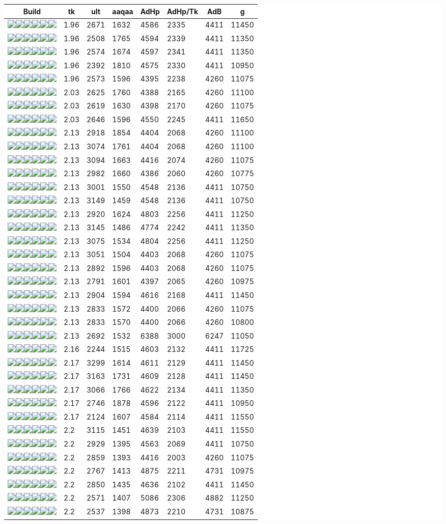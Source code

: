 



 Build |tk|ult|aaqaa|AdHp|AdHp/Tk|AdB|g
-|-|-|-|-|-|-|-
![](/item/6672.png)![](/item/6691.png)![](/item/3153.png)![](/item/1001.png)![](/item/1055.png)![](/item/1038.png)|1.96|2671|1632|4586|2335|4411|11450
![](/item/6672.png)![](/item/3033.png)![](/item/3153.png)![](/item/1001.png)![](/item/1055.png)![](/item/1038.png)|1.96|2508|1765|4594|2339|4411|11350
![](/item/6672.png)![](/item/3153.png)![](/item/6676.png)![](/item/1001.png)![](/item/1055.png)![](/item/1038.png)|1.96|2574|1674|4597|2341|4411|11350
![](/item/6672.png)![](/item/3153.png)![](/item/6695.png)![](/item/1001.png)![](/item/1055.png)![](/item/1038.png)|1.96|2392|1810|4575|2330|4411|10950
![](/item/6672.png)![](/item/3033.png)![](/item/3087.png)![](/item/1001.png)![](/item/1053.png)![](/item/1037.png)|1.96|2573|1596|4395|2238|4260|11075
![](/item/6672.png)![](/item/3095.png)![](/item/6695.png)![](/item/1001.png)![](/item/1053.png)![](/item/1038.png)|2.03|2625|1760|4388|2165|4260|11100
![](/item/6672.png)![](/item/3033.png)![](/item/3095.png)![](/item/1001.png)![](/item/1053.png)![](/item/1037.png)|2.03|2619|1630|4398|2170|4260|11075
![](/item/6672.png)![](/item/3033.png)![](/item/3094.png)![](/item/1053.png)![](/item/1055.png)![](/item/1038.png)|2.03|2646|1596|4550|2245|4411|11650
![](/item/6672.png)![](/item/3033.png)![](/item/6695.png)![](/item/1001.png)![](/item/1053.png)![](/item/1038.png)|2.13|2918|1854|4404|2068|4260|11100
![](/item/6672.png)![](/item/6676.png)![](/item/6695.png)![](/item/1001.png)![](/item/1053.png)![](/item/1038.png)|2.13|3074|1761|4404|2068|4260|11100
![](/item/6672.png)![](/item/3033.png)![](/item/6676.png)![](/item/1001.png)![](/item/1053.png)![](/item/1037.png)|2.13|3094|1663|4416|2074|4260|11075
![](/item/6672.png)![](/item/6691.png)![](/item/6695.png)![](/item/1001.png)![](/item/1053.png)![](/item/1037.png)|2.13|2982|1660|4386|2060|4260|10775
![](/item/6672.png)![](/item/6691.png)![](/item/3033.png)![](/item/1001.png)![](/item/1053.png)![](/item/1055.png)|2.13|3001|1550|4548|2136|4411|10750
![](/item/6672.png)![](/item/6691.png)![](/item/6676.png)![](/item/1001.png)![](/item/1053.png)![](/item/1055.png)|2.13|3149|1459|4548|2136|4411|10750
![](/item/6672.png)![](/item/3033.png)![](/item/3072.png)![](/item/1001.png)![](/item/1055.png)![](/item/1038.png)|2.13|2920|1624|4803|2256|4411|11250
![](/item/6672.png)![](/item/6691.png)![](/item/3072.png)![](/item/1001.png)![](/item/1055.png)![](/item/1038.png)|2.13|3145|1486|4774|2242|4411|11350
![](/item/6672.png)![](/item/6676.png)![](/item/3072.png)![](/item/1001.png)![](/item/1055.png)![](/item/1038.png)|2.13|3075|1534|4804|2256|4411|11250
![](/item/6672.png)![](/item/6696.png)![](/item/6676.png)![](/item/1001.png)![](/item/1053.png)![](/item/1037.png)|2.13|3051|1504|4403|2068|4260|11075
![](/item/6672.png)![](/item/6696.png)![](/item/3033.png)![](/item/1001.png)![](/item/1053.png)![](/item/1037.png)|2.13|2892|1596|4403|2068|4260|11075
![](/item/6672.png)![](/item/3033.png)![](/item/3004.png)![](/item/1001.png)![](/item/1053.png)![](/item/1037.png)|2.13|2791|1601|4397|2065|4260|10975
![](/item/6672.png)![](/item/3033.png)![](/item/3074.png)![](/item/1001.png)![](/item/1055.png)![](/item/1038.png)|2.13|2904|1594|4616|2168|4411|11450
![](/item/6672.png)![](/item/6693.png)![](/item/3033.png)![](/item/1001.png)![](/item/1053.png)![](/item/1037.png)|2.13|2833|1572|4400|2066|4260|11075
![](/item/6672.png)![](/item/3033.png)![](/item/3179.png)![](/item/1001.png)![](/item/1053.png)![](/item/1038.png)|2.13|2833|1570|4400|2066|4260|10800
![](/item/6672.png)![](/item/3033.png)![](/item/6673.png)![](/item/1001.png)![](/item/1055.png)![](/item/1038.png)|2.13|2692|1532|6388|3000|6247|11050
![](/item/6672.png)![](/item/3153.png)![](/item/3046.png)![](/item/1055.png)![](/item/1038.png)![](/item/1037.png)|2.16|2244|1515|4603|2132|4411|11725
![](/item/3153.png)![](/item/6691.png)![](/item/6676.png)![](/item/1001.png)![](/item/1055.png)![](/item/1038.png)|2.17|3299|1614|4611|2129|4411|11450
![](/item/3153.png)![](/item/6691.png)![](/item/3033.png)![](/item/1001.png)![](/item/1055.png)![](/item/1038.png)|2.17|3163|1731|4609|2128|4411|11450
![](/item/6676.png)![](/item/3033.png)![](/item/3153.png)![](/item/1001.png)![](/item/1055.png)![](/item/1038.png)|2.17|3066|1766|4622|2134|4411|11350
![](/item/3153.png)![](/item/6695.png)![](/item/3033.png)![](/item/1001.png)![](/item/1055.png)![](/item/1038.png)|2.17|2746|1878|4596|2122|4411|10950
![](/item/6672.png)![](/item/3153.png)![](/item/3091.png)![](/item/1001.png)![](/item/1055.png)![](/item/1038.png)|2.17|2124|1607|4584|2114|4411|11550
![](/item/6672.png)![](/item/6691.png)![](/item/3074.png)![](/item/1001.png)![](/item/1055.png)![](/item/1038.png)|2.2|3115|1451|4639|2103|4411|11550
![](/item/6672.png)![](/item/6691.png)![](/item/6696.png)![](/item/1001.png)![](/item/1053.png)![](/item/1055.png)|2.2|2929|1395|4563|2069|4411|10750
![](/item/6672.png)![](/item/6691.png)![](/item/3508.png)![](/item/1001.png)![](/item/1053.png)![](/item/1037.png)|2.2|2859|1393|4416|2003|4260|11075
![](/item/6672.png)![](/item/6691.png)![](/item/6609.png)![](/item/1001.png)![](/item/1053.png)![](/item/1037.png)|2.2|2767|1413|4875|2211|4731|10975
![](/item/6672.png)![](/item/6696.png)![](/item/3074.png)![](/item/1001.png)![](/item/1055.png)![](/item/1038.png)|2.2|2850|1435|4636|2102|4411|11450
![](/item/6672.png)![](/item/3074.png)![](/item/6609.png)![](/item/1001.png)![](/item/1055.png)![](/item/1038.png)|2.2|2571|1407|5086|2306|4882|11250
![](/item/6672.png)![](/item/6696.png)![](/item/6609.png)![](/item/1001.png)![](/item/1053.png)![](/item/1037.png)|2.2|2537|1398|4873|2210|4731|10875